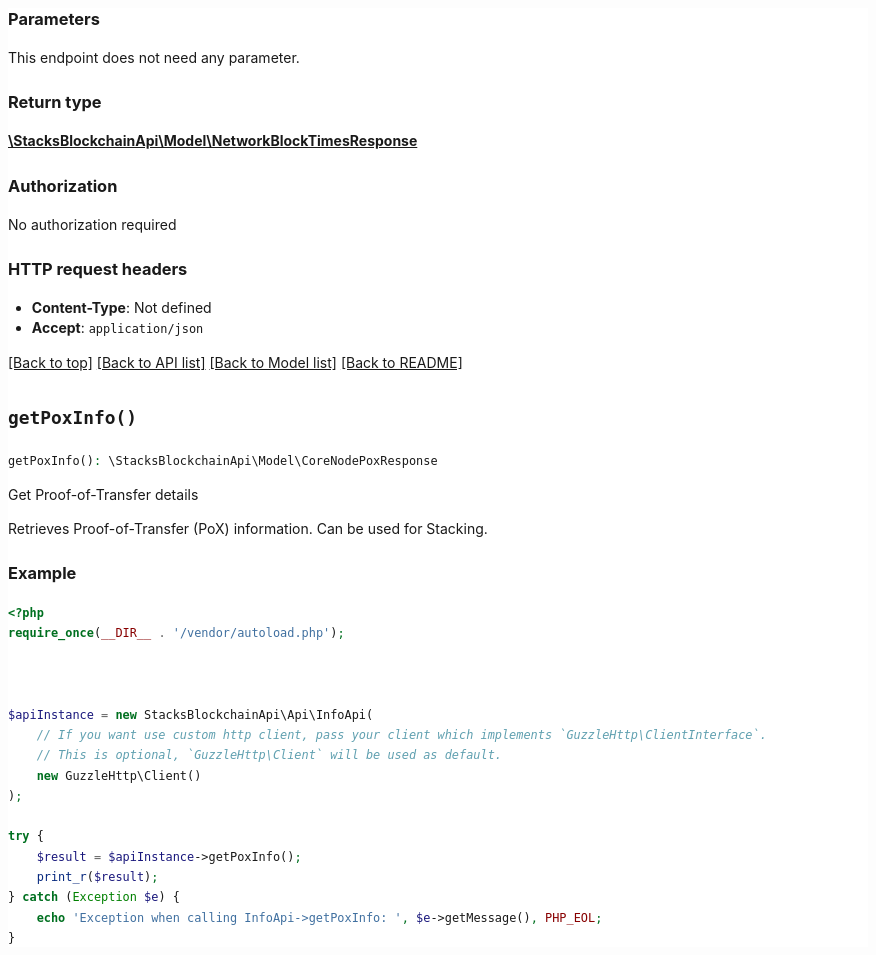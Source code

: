 ### Parameters

This endpoint does not need any parameter.

### Return type

[**\StacksBlockchainApi\Model\NetworkBlockTimesResponse**](../Model/NetworkBlockTimesResponse.md)

### Authorization

No authorization required

### HTTP request headers

- **Content-Type**: Not defined
- **Accept**: `application/json`

[[Back to top]](#) [[Back to API list]](../../README.md#endpoints)
[[Back to Model list]](../../README.md#models)
[[Back to README]](../../README.md)

## `getPoxInfo()`

```php
getPoxInfo(): \StacksBlockchainApi\Model\CoreNodePoxResponse
```

Get Proof-of-Transfer details

Retrieves Proof-of-Transfer (PoX) information. Can be used for Stacking.

### Example

```php
<?php
require_once(__DIR__ . '/vendor/autoload.php');



$apiInstance = new StacksBlockchainApi\Api\InfoApi(
    // If you want use custom http client, pass your client which implements `GuzzleHttp\ClientInterface`.
    // This is optional, `GuzzleHttp\Client` will be used as default.
    new GuzzleHttp\Client()
);

try {
    $result = $apiInstance->getPoxInfo();
    print_r($result);
} catch (Exception $e) {
    echo 'Exception when calling InfoApi->getPoxInfo: ', $e->getMessage(), PHP_EOL;
}
```
